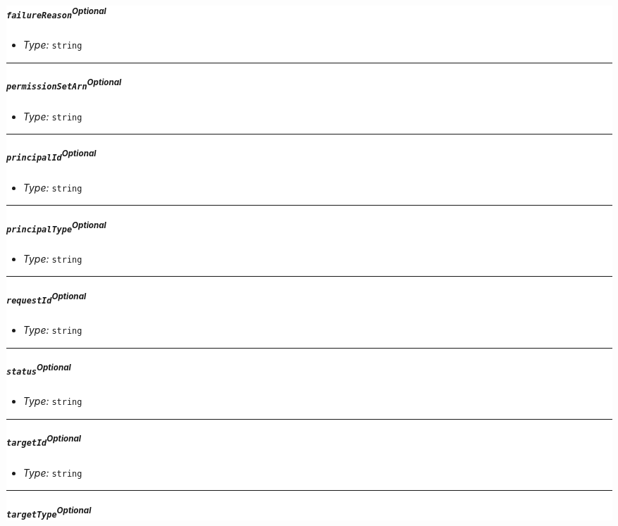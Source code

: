 ##### `failureReason`<sup>Optional</sup> <a name="aws-cdk-sdk.ssoadmin.SsoAdminAccountAssignmentOperationStatus.property.failureReason"></a>

- *Type:* `string`

---

##### `permissionSetArn`<sup>Optional</sup> <a name="aws-cdk-sdk.ssoadmin.SsoAdminAccountAssignmentOperationStatus.property.permissionSetArn"></a>

- *Type:* `string`

---

##### `principalId`<sup>Optional</sup> <a name="aws-cdk-sdk.ssoadmin.SsoAdminAccountAssignmentOperationStatus.property.principalId"></a>

- *Type:* `string`

---

##### `principalType`<sup>Optional</sup> <a name="aws-cdk-sdk.ssoadmin.SsoAdminAccountAssignmentOperationStatus.property.principalType"></a>

- *Type:* `string`

---

##### `requestId`<sup>Optional</sup> <a name="aws-cdk-sdk.ssoadmin.SsoAdminAccountAssignmentOperationStatus.property.requestId"></a>

- *Type:* `string`

---

##### `status`<sup>Optional</sup> <a name="aws-cdk-sdk.ssoadmin.SsoAdminAccountAssignmentOperationStatus.property.status"></a>

- *Type:* `string`

---

##### `targetId`<sup>Optional</sup> <a name="aws-cdk-sdk.ssoadmin.SsoAdminAccountAssignmentOperationStatus.property.targetId"></a>

- *Type:* `string`

---

##### `targetType`<sup>Optional</sup> <a name="aws-cdk-sdk.ssoadmin.SsoAdminAccountAssignmentOperationStatus.property.targetType"></a>
